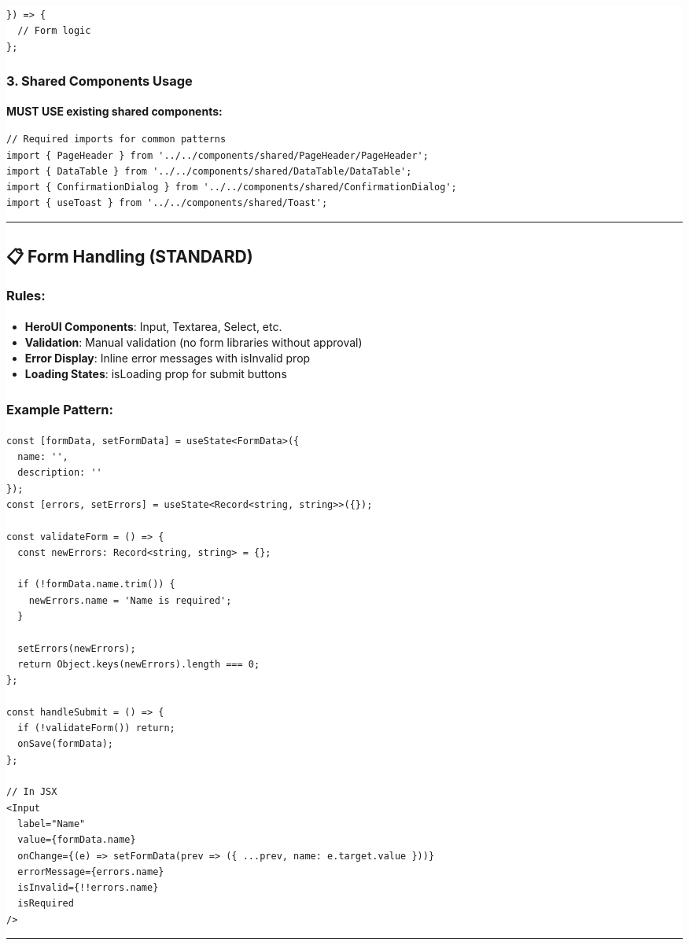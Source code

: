 ```tsx
}) => {
  // Form logic
};
```

### **3. Shared Components Usage**
**MUST USE existing shared components:**
```tsx
// Required imports for common patterns
import { PageHeader } from '../../components/shared/PageHeader/PageHeader';
import { DataTable } from '../../components/shared/DataTable/DataTable';
import { ConfirmationDialog } from '../../components/shared/ConfirmationDialog';
import { useToast } from '../../components/shared/Toast';
```

---

## 📋 **Form Handling (STANDARD)**

### **Rules:**
- **HeroUI Components**: Input, Textarea, Select, etc.
- **Validation**: Manual validation (no form libraries without approval)
- **Error Display**: Inline error messages with isInvalid prop
- **Loading States**: isLoading prop for submit buttons

### **Example Pattern:**
```tsx
const [formData, setFormData] = useState<FormData>({
  name: '',
  description: ''
});
const [errors, setErrors] = useState<Record<string, string>>({});

const validateForm = () => {
  const newErrors: Record<string, string> = {};
  
  if (!formData.name.trim()) {
    newErrors.name = 'Name is required';
  }
  
  setErrors(newErrors);
  return Object.keys(newErrors).length === 0;
};

const handleSubmit = () => {
  if (!validateForm()) return;
  onSave(formData);
};

// In JSX
<Input
  label="Name"
  value={formData.name}
  onChange={(e) => setFormData(prev => ({ ...prev, name: e.target.value }))}
  errorMessage={errors.name}
  isInvalid={!!errors.name}
  isRequired
/>
```

---